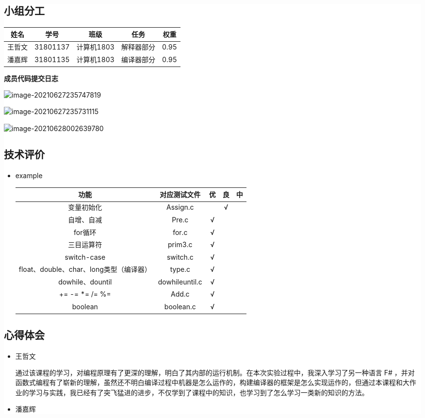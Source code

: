 #### 

## 小组分工

| 姓名   | 学号     | 班级       | 任务       | 权重 |
| ------ | -------- | ---------- | ---------- | ---- |
| 王哲文 | 31801137 | 计算机1803 | 解释器部分 | 0.95 |
| 潘嘉辉 | 31801135 | 计算机1803 | 编译器部分 | 0.95 |

**成员代码提交日志**

![image-20210627235747819](assets/image-20210627235747819.png)

![image-20210627235731115](assets/image-20210627235731115.png)

![image-20210628002639780](assets/image-20210628002639780.png)



## 技术评价

+ example

  |                  功能                   |  对应测试文件  |  优  |  良  |  中  |
  | :-------------------------------------: | :------------: | :--: | :--: | :--: |
  |               变量初始化                |    Assign.c    |      |  √   |      |
  |               自增、自减                |     Pre.c      |  √   |      |      |
  |                 for循环                 |     for.c      |  √   |      |      |
  |               三目运算符                |    prim3.c     |  √   |      |      |
  |               switch-case               |    switch.c    |  √   |      |      |
  | float、double、char、long类型（编译器） |     type.c     |  √   |      |      |
  |            dowhile、dountil             | dowhileuntil.c |  √   |      |      |
  |            +=  -=  *=  /= %=            |     Add.c      |  √   |      |      |
  |                 boolean                 |   boolean.c    |  √   |      |      |




## 心得体会

+ 王哲文 

  ​        通过该课程的学习，对编程原理有了更深的理解，明白了其内部的运行机制。在本次实验过程中，我深入学习了另一种语言 F# ，并对函数式编程有了崭新的理解，虽然还不明白编译过程中机器是怎么运作的，构建编译器的框架是怎么实现运作的，但通过本课程和大作业的学习与实践，我已经有了突飞猛进的进步，不仅学到了课程中的知识，也学习到了怎么学习一类新的知识的方法。

+ 潘嘉辉
